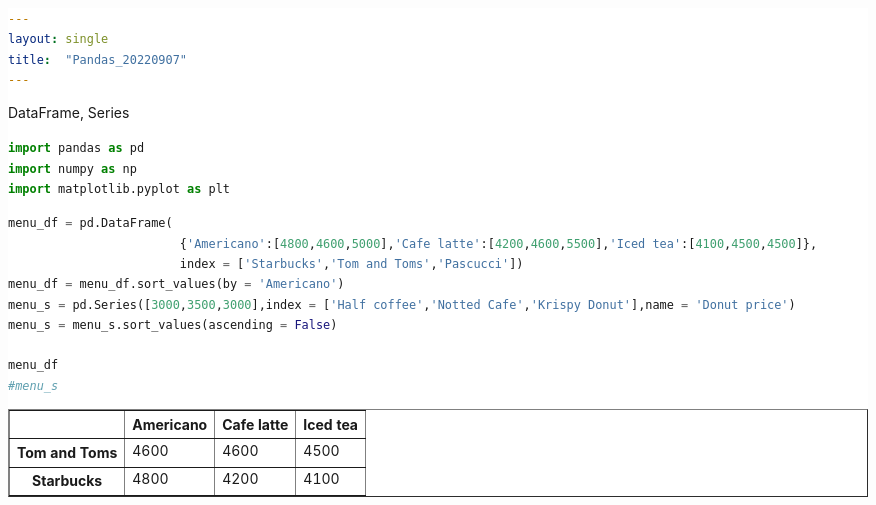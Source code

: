 ```yaml
---
layout: single
title:  "Pandas_20220907"
---
```


DataFrame, Series


```python
import pandas as pd
import numpy as np
import matplotlib.pyplot as plt
```


```python
menu_df = pd.DataFrame(
                        {'Americano':[4800,4600,5000],'Cafe latte':[4200,4600,5500],'Iced tea':[4100,4500,4500]},
                        index = ['Starbucks','Tom and Toms','Pascucci'])
menu_df = menu_df.sort_values(by = 'Americano')
menu_s = pd.Series([3000,3500,3000],index = ['Half coffee','Notted Cafe','Krispy Donut'],name = 'Donut price')
menu_s = menu_s.sort_values(ascending = False)

menu_df
#menu_s
```




<div>
<style scoped>
    .dataframe tbody tr th:only-of-type {
        vertical-align: middle;
    }

    .dataframe tbody tr th {
        vertical-align: top;
    }

    .dataframe thead th {
        text-align: right;
    }
</style>
<table border="1" class="dataframe">
  <thead>
    <tr style="text-align: right;">
      <th></th>
      <th>Americano</th>
      <th>Cafe latte</th>
      <th>Iced tea</th>
    </tr>
  </thead>
  <tbody>
    <tr>
      <th>Tom and Toms</th>
      <td>4600</td>
      <td>4600</td>
      <td>4500</td>
    </tr>
    <tr>
      <th>Starbucks</th>
      <td>4800</td>
      <td>4200</td>
      <td>4100</td>